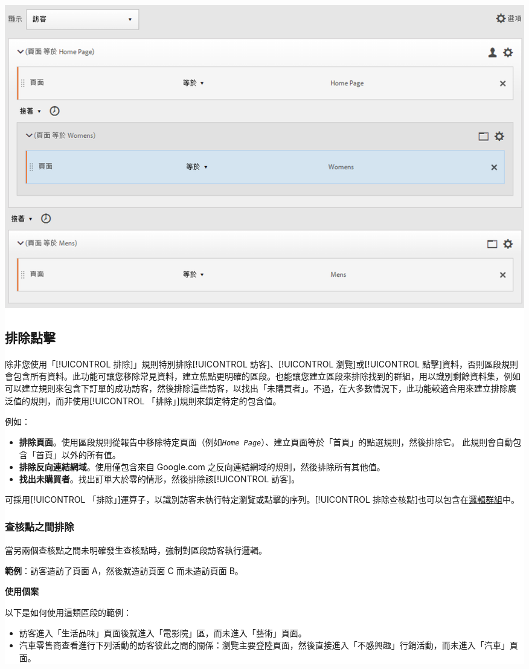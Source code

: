 ![](assets/nesting_sequential_seg.png)

## 排除點擊

除非您使用「[!UICONTROL 排除]」規則特別排除[!UICONTROL 訪客]、[!UICONTROL 瀏覽]或[!UICONTROL 點擊]資料，否則區段規則會包含所有資料。此功能可讓您移除常見資料，建立焦點更明確的區段。也能讓您建立區段來排除找到的群組，用以識別剩餘資料集，例如可以建立規則來包含下訂單的成功訪客，然後排除這些訪客，以找出「未購買者」。不過，在大多數情況下，此功能較適合用來建立排除廣泛值的規則，而非使用[!UICONTROL 「排除」]規則來鎖定特定的包含值。

例如：

* **排除頁面**。使用區段規則從報告中移除特定頁面（例如&#x200B;*`Home Page`*）、建立頁面等於「首頁」的點選規則，然後排除它。 此規則會自動包含「首頁」以外的所有值。
* **排除反向連結網域**。使用僅包含來自 Google.com 之反向連結網域的規則，然後排除所有其他值。
* **找出未購買者**。找出訂單大於零的情形，然後排除該[!UICONTROL 訪客]。

可採用[!UICONTROL 「排除」]運算子，以識別訪客未執行特定瀏覽或點擊的序列。[!UICONTROL 排除查核點]也可以包含在[邏輯群組](/help/components/segmentation/segmentation-workflow/seg-sequential-build.md)中。

### 查核點之間排除

當另兩個查核點之間未明確發生查核點時，強制對區段訪客執行邏輯。

**範例**：訪客造訪了頁面 A，然後就造訪頁面 C 而未造訪頁面 B。

**使用個案**

以下是如何使用這類區段的範例：

* 訪客進入「生活品味」頁面後就進入「電影院」區，而未進入「藝術」頁面。
* 汽車零售商查看進行下列活動的訪客彼此之間的關係：瀏覽主要登陸頁面，然後直接進入「不感興趣」行銷活動，而未進入「汽車」頁面。
